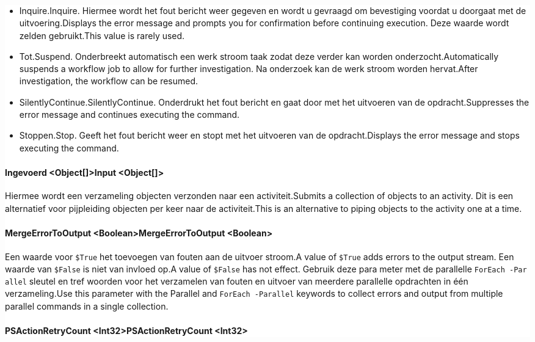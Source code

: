 - <span data-ttu-id="4c5cc-149">Inquire.</span><span class="sxs-lookup"><span data-stu-id="4c5cc-149">Inquire.</span></span> <span data-ttu-id="4c5cc-150">Hiermee wordt het fout bericht weer gegeven en wordt u gevraagd om bevestiging voordat u doorgaat met de uitvoering.</span><span class="sxs-lookup"><span data-stu-id="4c5cc-150">Displays the error message and prompts you for confirmation before continuing execution.</span></span> <span data-ttu-id="4c5cc-151">Deze waarde wordt zelden gebruikt.</span><span class="sxs-lookup"><span data-stu-id="4c5cc-151">This value is rarely used.</span></span>

- <span data-ttu-id="4c5cc-152">Tot.</span><span class="sxs-lookup"><span data-stu-id="4c5cc-152">Suspend.</span></span> <span data-ttu-id="4c5cc-153">Onderbreekt automatisch een werk stroom taak zodat deze verder kan worden onderzocht.</span><span class="sxs-lookup"><span data-stu-id="4c5cc-153">Automatically suspends a workflow job to allow for further investigation.</span></span> <span data-ttu-id="4c5cc-154">Na onderzoek kan de werk stroom worden hervat.</span><span class="sxs-lookup"><span data-stu-id="4c5cc-154">After investigation, the workflow can be resumed.</span></span>

- <span data-ttu-id="4c5cc-155">SilentlyContinue.</span><span class="sxs-lookup"><span data-stu-id="4c5cc-155">SilentlyContinue.</span></span> <span data-ttu-id="4c5cc-156">Onderdrukt het fout bericht en gaat door met het uitvoeren van de opdracht.</span><span class="sxs-lookup"><span data-stu-id="4c5cc-156">Suppresses the error message and continues executing the command.</span></span>

- <span data-ttu-id="4c5cc-157">Stoppen.</span><span class="sxs-lookup"><span data-stu-id="4c5cc-157">Stop.</span></span> <span data-ttu-id="4c5cc-158">Geeft het fout bericht weer en stopt met het uitvoeren van de opdracht.</span><span class="sxs-lookup"><span data-stu-id="4c5cc-158">Displays the error message and stops executing the command.</span></span>

#### <a name="input-object"></a><span data-ttu-id="4c5cc-159">Ingevoerd \<Object[]\></span><span class="sxs-lookup"><span data-stu-id="4c5cc-159">Input \<Object[]\></span></span>

<span data-ttu-id="4c5cc-160">Hiermee wordt een verzameling objecten verzonden naar een activiteit.</span><span class="sxs-lookup"><span data-stu-id="4c5cc-160">Submits a collection of objects to an activity.</span></span> <span data-ttu-id="4c5cc-161">Dit is een alternatief voor pijpleiding objecten per keer naar de activiteit.</span><span class="sxs-lookup"><span data-stu-id="4c5cc-161">This is an alternative to piping objects to the activity one at a time.</span></span>

#### <a name="mergeerrortooutput-boolean"></a><span data-ttu-id="4c5cc-162">MergeErrorToOutput \<Boolean\></span><span class="sxs-lookup"><span data-stu-id="4c5cc-162">MergeErrorToOutput \<Boolean\></span></span>

<span data-ttu-id="4c5cc-163">Een waarde voor `$True` het toevoegen van fouten aan de uitvoer stroom.</span><span class="sxs-lookup"><span data-stu-id="4c5cc-163">A value of `$True` adds errors to the output stream.</span></span> <span data-ttu-id="4c5cc-164">Een waarde van `$False` is niet van invloed op.</span><span class="sxs-lookup"><span data-stu-id="4c5cc-164">A value of `$False` has not effect.</span></span> <span data-ttu-id="4c5cc-165">Gebruik deze para meter met de parallelle `ForEach -Parallel` sleutel en tref woorden voor het verzamelen van fouten en uitvoer van meerdere parallelle opdrachten in één verzameling.</span><span class="sxs-lookup"><span data-stu-id="4c5cc-165">Use this parameter with the Parallel and `ForEach -Parallel` keywords to collect errors and output from multiple parallel commands in a single collection.</span></span>

#### <a name="psactionretrycount-int32"></a><span data-ttu-id="4c5cc-166">PSActionRetryCount \<Int32\></span><span class="sxs-lookup"><span data-stu-id="4c5cc-166">PSActionRetryCount \<Int32\></span></span>
